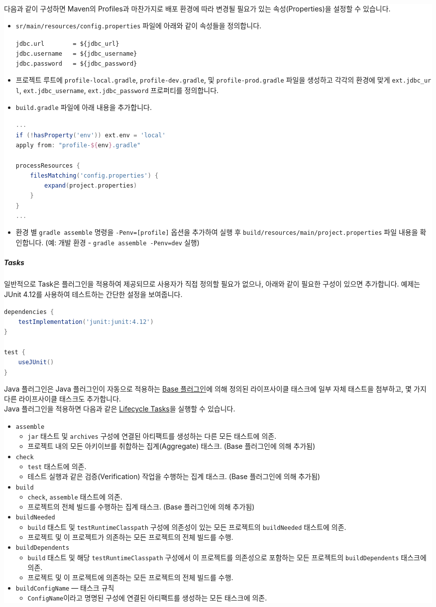 다음과 같이 구성하면 Maven의 Profiles과 마찬가지로 배포 환경에 따라 변경될 필요가 있는 속성(Properties)을 설정할 수 있습니다.

* `sr/main/resources/config.properties` 파일에 아래와 같이 속성들을 정의합니다.

    ```properties
    jdbc.url        = ${jdbc_url}
    jdbc.username   = ${jdbc_username}
    jdbc.password   = ${jdbc_password}
    ```

* 프로젝트 루트에 `profile-local.gradle`, `profile-dev.gradle`, 및 `profile-prod.gradle` 파일을 생성하고 각각의 환경에 맞게 `ext.jdbc_url`, `ext.jdbc_username`, `ext.jdbc_password` 프로퍼티를 정의합니다.

* `build.gradle` 파일에 아래 내용을 추가합니다.

    ```groovy
    ...
    if (!hasProperty('env')) ext.env = 'local'
    apply from: "profile-${env}.gradle"

    processResources {
        filesMatching('config.properties') {
            expand(project.properties)
        }
    }
    ...
    ```

* 환경 별 `gradle assemble` 명령을 `-Penv=[profile]` 옵션을 추가하여 실행 후 `build/resources/main/project.properties` 파일 내용을 확인합니다. (예: 개발 환경 - `gradle assemble -Penv=dev` 실행)

##### Tasks

일반적으로 Task은 플러그인을 적용하여 제공되므로 사용자가 직접 정의할 필요가 없으나, 아래와 같이 필요한 구성이 있으면 추가합니다. 예제는 JUnit 4.12를 사용하여 테스트하는 간단한 설정을 보여줍니다.

```groovy
dependencies {
    testImplementation('junit:junit:4.12')
}

test {
    useJUnit()
}
```

Java 플러그인은 Java 플러그인이 자동으로 적용하는 [Base 플러그인](https://docs.gradle.org/current/userguide/base_plugin.html#sec:base_tasks)에 의해 정의된 라이프사이클 태스크에 일부 자체 태스트을 첨부하고, 몇 가지 다른 라이프사이클 태스크도 추가합니다.  
Java 플러그인을 적용하면 다음과 같은 [Lifecycle Tasks](https://docs.gradle.org/current/userguide/java_plugin.html#lifecycle_tasks)을 실행할 수 있습니다.

* `assemble`
  * `jar` 태스트 및 `archives` 구성에 연결된 아티팩트를 생성하는 다른 모든 태스트에 의존.
  * 프로젝트 내의 모든 아키이브를 취합하는 집계(Aggregate) 태스크. (Base 플러그인에 의해 추가됨)
* `check`
  * `test` 태스트에 의존.
  * 테스트 실행과 같은 검증(Verification) 작업을 수행하는 집계 태스크. (Base 플러그인에 의해 추가됨)
* `build`
  * `check`, `assemble` 태스트에 의존.
  * 프로젝트의 전체 빌드를 수행하는 집계 태스크. (Base 플러그인에 의해 추가됨)
* `buildNeeded`
  * `build` 태스트 및 `testRuntimeClasspath` 구성에 의존성이 있는 모든 프로젝트의 `buildNeeded` 태스트에 의존.
  * 프로젝트 및 이 프로젝트가 의존하는 모든 프로젝트의 전체 빌드를 수행.
* `buildDependents`
  * `build` 태스트 및 해당 `testRuntimeClasspath` 구성에서 이 프로젝트를 의존성으로 포함하는 모든 프로젝트의 `buildDependents` 태스크에 의존.
  * 프로젝트 및 이 프로젝트에 의존하는 모든 프로젝트의 전체 빌드를 수행.
* `buildConfigName` — 태스크 규칙
  * `ConfigName`이라고 명명된 구성에 연결된 아티팩트를 생성하는 모든 태스크에 의존.